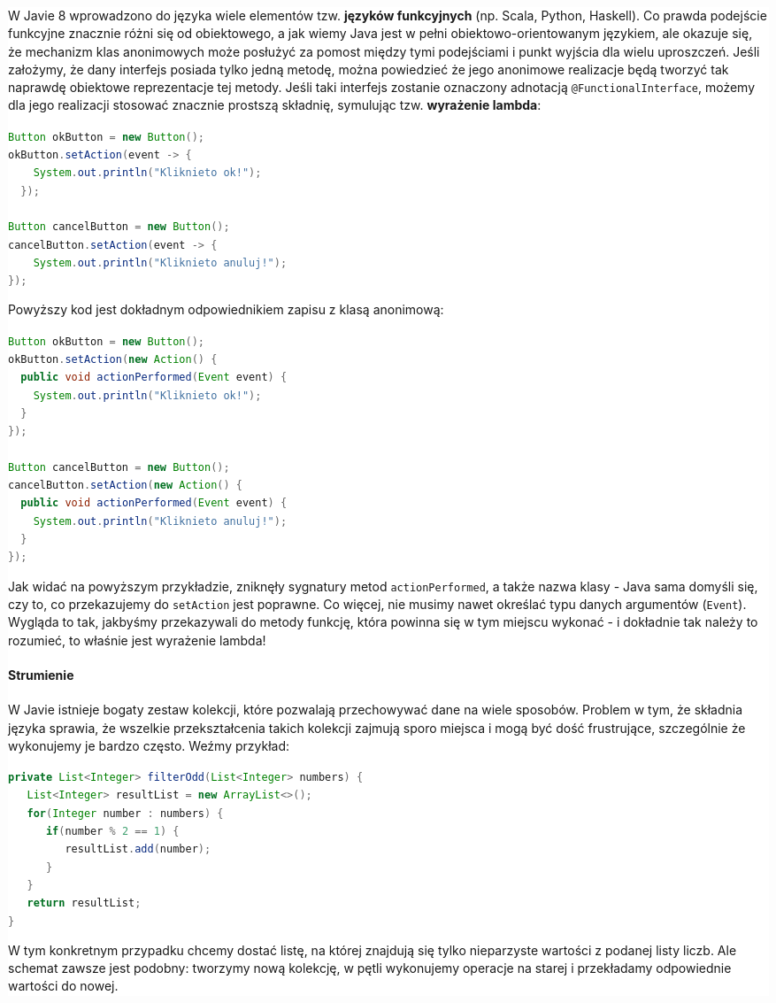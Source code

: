 W Javie 8 wprowadzono do języka wiele elementów tzw. **języków funkcyjnych** (np. Scala, Python, Haskell). Co prawda podejście funkcyjne znacznie różni się od obiektowego, a jak wiemy Java jest w pełni obiektowo-orientowanym językiem, ale okazuje się, że mechanizm klas anonimowych może posłużyć za pomost między tymi podejściami i punkt wyjścia dla wielu uproszczeń. Jeśli założymy, że dany interfejs posiada tylko jedną metodę, można powiedzieć że jego anonimowe realizacje będą tworzyć tak naprawdę obiektowe reprezentacje tej metody. 
Jeśli taki interfejs zostanie oznaczony adnotacją `@FunctionalInterface`, możemy dla jego realizacji stosować znacznie prostszą składnię, symulując tzw. **wyrażenie lambda**:

```java
Button okButton = new Button();
okButton.setAction(event -> {
    System.out.println("Kliknieto ok!");
  });

Button cancelButton = new Button();
cancelButton.setAction(event -> {
    System.out.println("Kliknieto anuluj!");
});
```
Powyższy kod jest dokładnym odpowiednikiem zapisu z klasą anonimową:

```java
Button okButton = new Button();
okButton.setAction(new Action() {
  public void actionPerformed(Event event) {
    System.out.println("Kliknieto ok!");
  }
});

Button cancelButton = new Button();
cancelButton.setAction(new Action() {
  public void actionPerformed(Event event) {
    System.out.println("Kliknieto anuluj!");
  }
});
```

Jak widać na powyższym przykładzie, zniknęły sygnatury metod `actionPerformed`, a także nazwa klasy - Java sama domyśli się, czy to, co przekazujemy do `setAction` jest poprawne. Co więcej, nie musimy nawet określać typu danych argumentów (`Event`). Wygląda to tak, jakbyśmy przekazywali do metody funkcję, która powinna się w tym miejscu wykonać - i dokładnie tak należy to rozumieć, to właśnie jest wyrażenie lambda!

#### Strumienie

W Javie istnieje bogaty zestaw kolekcji, które pozwalają przechowywać dane na wiele sposobów. Problem w tym, że składnia języka sprawia, że wszelkie przekształcenia takich kolekcji zajmują sporo miejsca i mogą być dość frustrujące, szczególnie że wykonujemy je bardzo często. Weźmy przykład:
```java
private List<Integer> filterOdd(List<Integer> numbers) {
   List<Integer> resultList = new ArrayList<>();
   for(Integer number : numbers) {
      if(number % 2 == 1) {
         resultList.add(number);
      }
   }
   return resultList;
}
```
W tym konkretnym przypadku chcemy dostać listę, na której znajdują się tylko nieparzyste wartości z podanej listy liczb. Ale schemat zawsze jest podobny: tworzymy nową kolekcję, w pętli wykonujemy operacje na starej i przekładamy odpowiednie wartości do nowej.
